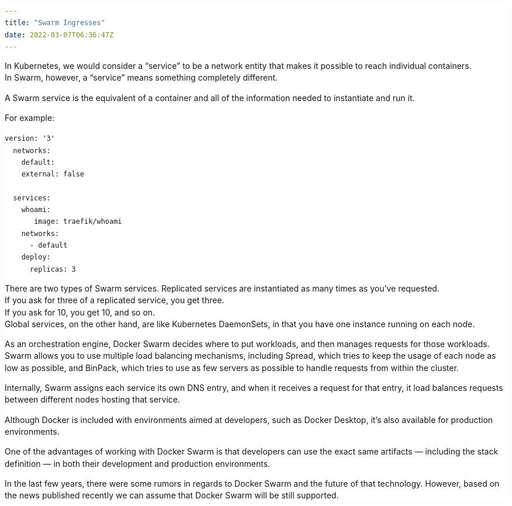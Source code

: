```yaml
---
title: "Swarm Ingresses"
date: 2022-03-07T06:36:47Z
---
```


In Kubernetes, we would consider a “service” to be a network entity that makes it possible to reach individual containers.  
In Swarm, however, a “service” means something completely different.

A Swarm service is the equivalent of a container and all of the information needed to instantiate and run it.  

For example:  

```docker
version: '3'
  networks:
    default:
    external: false

  services:
    whoami:
       image: traefik/whoami
    networks:
      - default
    deploy:
      replicas: 3
```

There are two types of Swarm services. Replicated services are instantiated as many times as you’ve requested.  
If you ask for three of a replicated service, you get three.  
If you ask for 10, you get 10, and so on.  
Global services, on the other hand, are like Kubernetes DaemonSets, in that you have one instance running on each node.

As an orchestration engine, Docker Swarm decides where to put workloads, and then manages requests for those workloads. Swarm allows you to use multiple load balancing mechanisms, including Spread, which tries to keep the usage of each node as low as possible, and BinPack, which tries to use as few servers as possible to handle requests from within the cluster.  

Internally, Swarm assigns each service its own DNS entry, and when it receives a request for that entry, it load balances requests between different nodes hosting that service.  

Although Docker is included with environments aimed at developers, such as Docker Desktop, it’s also available for production environments.  

One of the advantages of working with Docker Swarm is that developers can use the exact same artifacts — including the stack definition — in both their development and production environments.  

In the last few years, there were some rumors in regards to Docker Swarm and the future of that technology. 
However, based on the news published recently we can assume that Docker Swarm will be still supported.  
